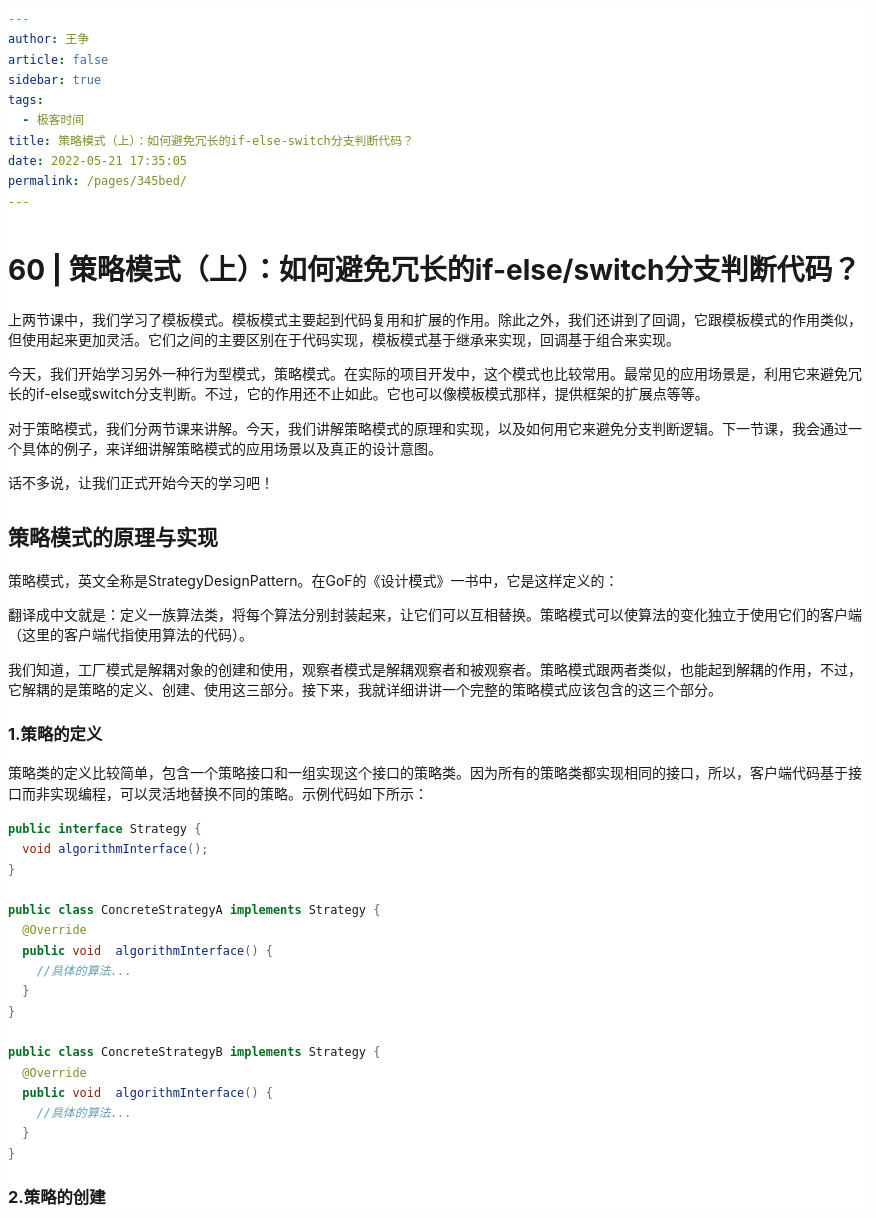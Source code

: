 ```yaml
---
author: 王争
article: false
sidebar: true
tags: 
  - 极客时间
title: 策略模式（上）：如何避免冗长的if-else-switch分支判断代码？
date: 2022-05-21 17:35:05
permalink: /pages/345bed/
---
```

 
#         60 | 策略模式（上）：如何避免冗长的if-else/switch分支判断代码？      
上两节课中，我们学习了模板模式。模板模式主要起到代码复用和扩展的作用。除此之外，我们还讲到了回调，它跟模板模式的作用类似，但使用起来更加灵活。它们之间的主要区别在于代码实现，模板模式基于继承来实现，回调基于组合来实现。

今天，我们开始学习另外一种行为型模式，策略模式。在实际的项目开发中，这个模式也比较常用。最常见的应用场景是，利用它来避免冗长的if-else或switch分支判断。不过，它的作用还不止如此。它也可以像模板模式那样，提供框架的扩展点等等。

对于策略模式，我们分两节课来讲解。今天，我们讲解策略模式的原理和实现，以及如何用它来避免分支判断逻辑。下一节课，我会通过一个具体的例子，来详细讲解策略模式的应用场景以及真正的设计意图。

话不多说，让我们正式开始今天的学习吧！

## 策略模式的原理与实现

策略模式，英文全称是StrategyDesignPattern。在GoF的《设计模式》一书中，它是这样定义的：

翻译成中文就是：定义一族算法类，将每个算法分别封装起来，让它们可以互相替换。策略模式可以使算法的变化独立于使用它们的客户端（这里的客户端代指使用算法的代码）。

我们知道，工厂模式是解耦对象的创建和使用，观察者模式是解耦观察者和被观察者。策略模式跟两者类似，也能起到解耦的作用，不过，它解耦的是策略的定义、创建、使用这三部分。接下来，我就详细讲讲一个完整的策略模式应该包含的这三个部分。

### 1.策略的定义

策略类的定义比较简单，包含一个策略接口和一组实现这个接口的策略类。因为所有的策略类都实现相同的接口，所以，客户端代码基于接口而非实现编程，可以灵活地替换不同的策略。示例代码如下所示：

```java 
public interface Strategy {
  void algorithmInterface();
}

public class ConcreteStrategyA implements Strategy {
  @Override
  public void  algorithmInterface() {
    //具体的算法...
  }
}

public class ConcreteStrategyB implements Strategy {
  @Override
  public void  algorithmInterface() {
    //具体的算法...
  }
}

 ``` 
### 2.策略的创建
